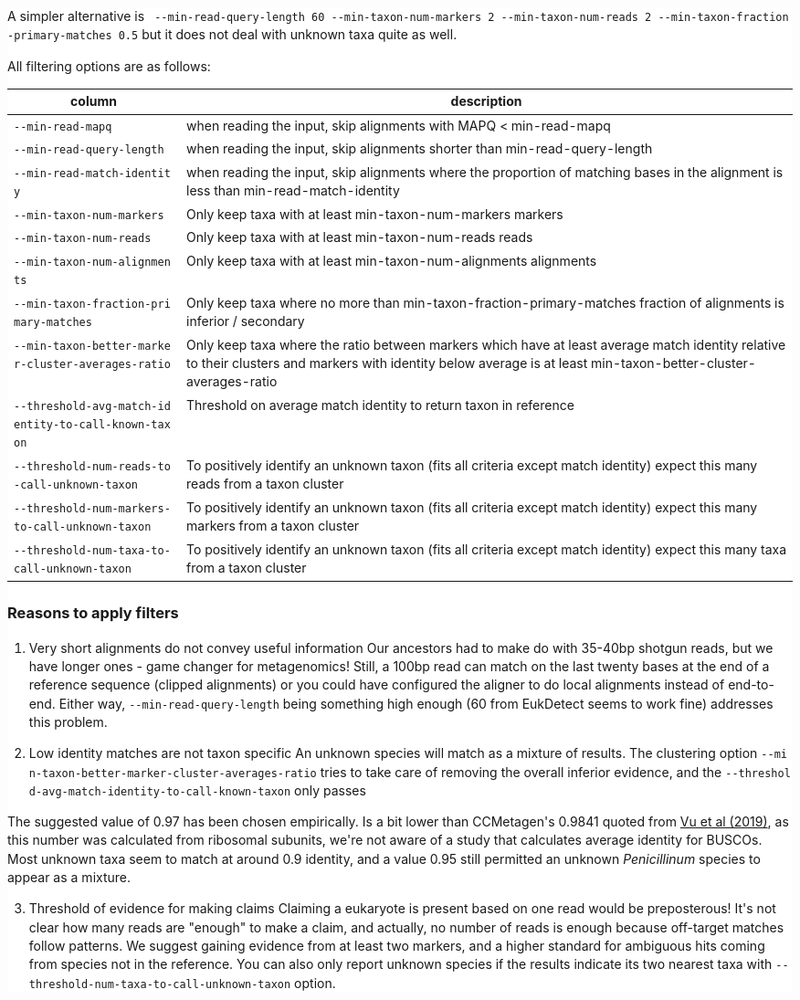 A simpler alternative is 
` --min-read-query-length 60 --min-taxon-num-markers 2 --min-taxon-num-reads 2 --min-taxon-fraction-primary-matches 0.5` 
but it does not deal with unknown taxa quite as well.

All filtering options are as follows:

| column | description |
| ------------- | ------------- | 
|`--min-read-mapq`                                   |when reading the input, skip alignments with MAPQ < min-read-mapq                                                                                                                                               |
|`--min-read-query-length`                           |when reading the input, skip alignments shorter than min-read-query-length                                                                                                                                      |
|`--min-read-match-identity`                         |when reading the input, skip alignments where the proportion of matching bases in the alignment is less than min-read-match-identity                                                                            |
|`--min-taxon-num-markers`                           |Only keep taxa with at least min-taxon-num-markers markers                                                                                                                                                      |
|`--min-taxon-num-reads`                             |Only keep taxa with at least min-taxon-num-reads reads                                                                                                                                                          |
|`--min-taxon-num-alignments`                        |Only keep taxa with at least min-taxon-num-alignments alignments                                                                                                                                                          |
|`--min-taxon-fraction-primary-matches`              |Only keep taxa where no more than min-taxon-fraction-primary-matches fraction of alignments is inferior / secondary                                                                                             |
|`--min-taxon-better-marker-cluster-averages-ratio`  |Only keep taxa where the ratio between markers which have at least average match identity relative to their clusters and markers with identity below average is at least min-taxon-better-cluster-averages-ratio|
|`--threshold-avg-match-identity-to-call-known-taxon`|Threshold on average match identity to return taxon in reference                                                                                                                                                |
|`--threshold-num-reads-to-call-unknown-taxon`       |To positively identify an unknown taxon (fits all criteria except match identity) expect this many reads from a taxon cluster                                                                                   |
|`--threshold-num-markers-to-call-unknown-taxon`     |To positively identify an unknown taxon (fits all criteria except match identity) expect this many markers from a taxon cluster                                                                                 |
|`--threshold-num-taxa-to-call-unknown-taxon`     |To positively identify an unknown taxon (fits all criteria except match identity) expect this many taxa from a taxon cluster                                                                                 |
### Reasons to apply filters

1. Very short alignments do not convey useful information
Our ancestors had to make do with 35-40bp shotgun reads, but we have longer ones - game changer for metagenomics! Still, a 100bp read can match on the last twenty bases at the end of a reference sequence (clipped alignments) or you could have configured the aligner to do local alignments instead of end-to-end. Either way, `--min-read-query-length` being something high enough (60 from EukDetect seems to work fine) addresses this problem.

2. Low identity matches are not taxon specific
An unknown species will match as a mixture of results. The clustering option `--min-taxon-better-marker-cluster-averages-ratio` tries to take care of removing the overall inferior evidence, and the `--threshold-avg-match-identity-to-call-known-taxon` only passes

The suggested value of 0.97 has been chosen empirically. Is a bit lower than CCMetagen's 0.9841 quoted from [Vu et al (2019)](https://pubmed.ncbi.nlm.nih.gov/29955203/), as this number was calculated from ribosomal subunits, we're not aware of a study that calculates average identity for BUSCOs. Most unknown taxa seem to match at around 0.9 identity, and a value 0.95 still permitted an unknown <i>Penicillinum</i> species to appear as a mixture.

3. Threshold of evidence for making claims
Claiming a eukaryote is present based on one read would be preposterous! It's not clear how many reads are "enough" to make a claim, and actually, no number of reads is enough because off-target matches follow patterns. We suggest gaining evidence from at least two markers, and a higher standard for ambiguous hits coming from species not in the reference. You can also only report unknown species if the results indicate its two nearest taxa with `--threshold-num-taxa-to-call-unknown-taxon` option.
